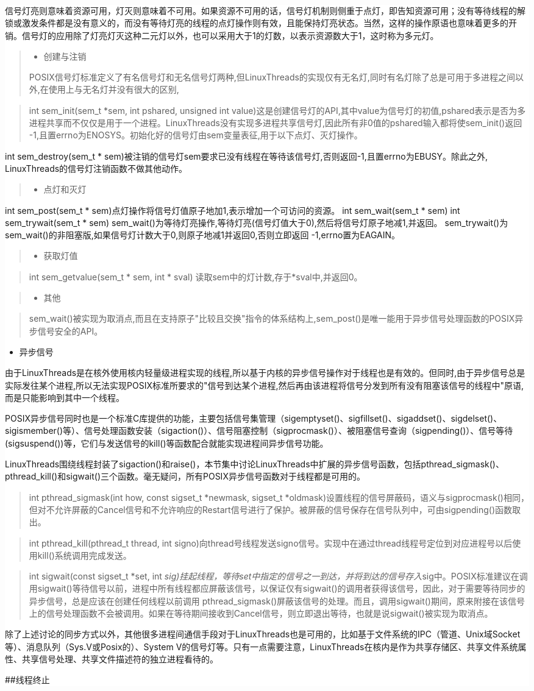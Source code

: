  信号灯亮则意味着资源可用，灯灭则意味着不可用。如果资源不可用的话，信号灯机制则侧重于点灯，即告知资源可用；没有等待线程的解锁或激发条件都是没有意义的，而没有等待灯亮的线程的点灯操作则有效，且能保持灯亮状态。当然，这样的操作原语也意味着更多的开销。信号灯的应用除了灯亮灯灭这种二元灯以外，也可以采用大于1的灯数，以表示资源数大于1，这时称为多元灯。

>- 创建与注销
> 
>  POSIX信号灯标准定义了有名信号灯和无名信号灯两种,但LinuxThreads的实现仅有无名灯,同时有名灯除了总是可用于多进程之间以外,在使用上与无名灯并没有很大的区别,

>  int sem_init(sem_t *sem, int pshared, unsigned int value)这是创建信号灯的API,其中value为信号灯的初值,pshared表示是否为多进程共享而不仅仅是用于一个进程。LinuxThreads没有实现多进程共享信号灯,因此所有非0值的pshared输入都将使sem_init()返回 -1,且置errno为ENOSYS。初始化好的信号灯由sem变量表征,用于以下点灯、灭灯操作。
>
 int sem_destroy(sem_t * sem)被注销的信号灯sem要求已没有线程在等待该信号灯,否则返回-1,且置errno为EBUSY。除此之外,
LinuxThreads的信号灯注销函数不做其他动作。

>- 点灯和灭灯
>
 int sem_post(sem_t * sem)点灯操作将信号灯值原子地加1,表示增加一个可访问的资源。
int sem_wait(sem_t * sem)
int sem_trywait(sem_t * sem)
sem_wait()为等待灯亮操作,等待灯亮(信号灯值大于0),然后将信号灯原子地减1,并返回。
sem_trywait()为sem_wait()的非阻塞版,如果信号灯计数大于0,则原子地减1并返回0,否则立即返回 -1,errno置为EAGAIN。

>- 获取灯值

>  int sem_getvalue(sem_t * sem, int * sval)
读取sem中的灯计数,存于*sval中,并返回0。

>- 其他

>  sem_wait()被实现为取消点,而且在支持原子"比较且交换"指令的体系结构上,sem_post()是唯一能用于异步信号处理函数的POSIX异步信号安全的API。

- 异步信号
 
 由于LinuxThreads是在核外使用核内轻量级进程实现的线程,所以基于内核的异步信号操作对于线程也是有效的。但同时,由于异步信号总是实际发往某个进程,所以无法实现POSIX标准所要求的"信号到达某个进程,然后再由该进程将信号分发到所有没有阻塞该信号的线程中"原语,而是只能影响到其中一个线程。


 POSIX异步信号同时也是一个标准C库提供的功能，主要包括信号集管理（sigemptyset()、sigfillset()、sigaddset()、sigdelset()、sigismember()等）、信号处理函数安装（sigaction()）、信号阻塞控制（sigprocmask()）、被阻塞信号查询（sigpending()）、信号等待(sigsuspend())等，它们与发送信号的kill()等函数配合就能实现进程间异步信号功能。

 LinuxThreads围绕线程封装了sigaction()和raise()，本节集中讨论LinuxThreads中扩展的异步信号函数，包括pthread_sigmask()、pthread_kill()和sigwait()三个函数。毫无疑问，所有POSIX异步信号函数对于线程都是可用的。

>int pthread_sigmask(int how, const sigset_t *newmask, sigset_t *oldmask)设置线程的信号屏蔽码，语义与sigprocmask()相同，但对不允许屏蔽的Cancel信号和不允许响应的Restart信号进行了保护。被屏蔽的信号保存在信号队列中，可由sigpending()函数取出。

>int pthread_kill(pthread_t thread, int signo)向thread号线程发送signo信号。实现中在通过thread线程号定位到对应进程号以后使用kill()系统调用完成发送。

> int sigwait(const sigset_t *set, int *sig)挂起线程，等待set中指定的信号之一到达，并将到达的信号存入*sig中。POSIX标准建议在调用sigwait()等待信号以前，进程中所有线程都应屏蔽该信号，以保证仅有sigwait()的调用者获得该信号，因此，对于需要等待同步的异步信号，总是应该在创建任何线程以前调用 pthread_sigmask()屏蔽该信号的处理。而且，调用sigwait()期间，原来附接在该信号上的信号处理函数不会被调用。如果在等待期间接收到Cancel信号，则立即退出等待，也就是说sigwait()被实现为取消点。
> 

除了上述讨论的同步方式以外，其他很多进程间通信手段对于LinuxThreads也是可用的，比如基于文件系统的IPC（管道、Unix域Socket等）、消息队列（Sys.V或Posix的）、System V的信号灯等。只有一点需要注意，LinuxThreads在核内是作为共享存储区、共享文件系统属性、共享信号处理、共享文件描述符的独立进程看待的。

##线程终止
